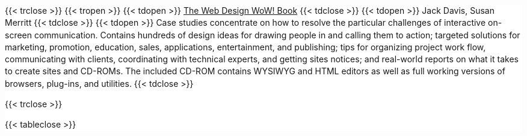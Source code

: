 {{< trclose >}}
{{< tropen >}}
{{< tdopen >}}
[The Web Design WoW! Book](http://www.peachpit.com/books/product.asp?session_id={3B154E0E-0AEC-415D-A004-E4C61539EFBA}&product_id={E88BB0CE-FA02-4B0E-A66D-16290AC4529F})
{{< tdclose >}}
{{< tdopen >}}
Jack Davis, Susan Merritt
{{< tdclose >}}
{{< tdopen >}}
Case studies concentrate on how to resolve the particular challenges of interactive on-screen communication. Contains hundreds of design ideas for drawing people in and calling them to action; targeted solutions for marketing, promotion, education, sales, applications, entertainment, and publishing; tips for organizing project work flow, communicating with clients, coordinating with technical experts, and getting sites notices; and real-world reports on what it takes to create sites and CD-ROMs. The included CD-ROM contains WYSIWYG and HTML editors as well as full working versions of browsers, plug-ins, and utilities.
{{< tdclose >}}

{{< trclose >}}

{{< tableclose >}}